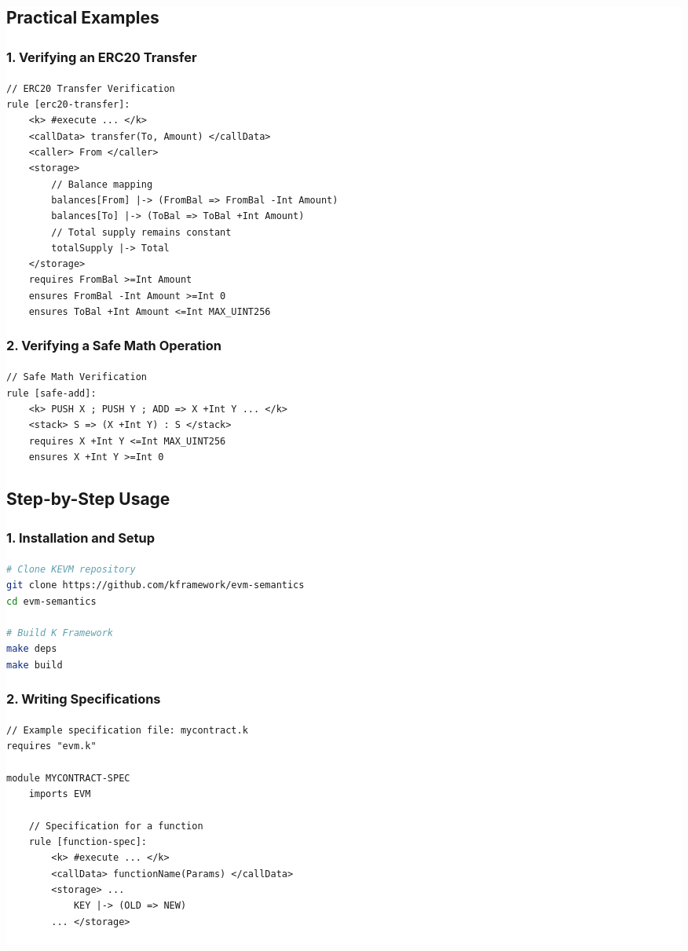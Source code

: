 ```k
```

## Practical Examples <a name="examples"></a>

### 1. Verifying an ERC20 Transfer
```k
// ERC20 Transfer Verification
rule [erc20-transfer]:
    <k> #execute ... </k>
    <callData> transfer(To, Amount) </callData>
    <caller> From </caller>
    <storage>
        // Balance mapping
        balances[From] |-> (FromBal => FromBal -Int Amount)
        balances[To] |-> (ToBal => ToBal +Int Amount)
        // Total supply remains constant
        totalSupply |-> Total
    </storage>
    requires FromBal >=Int Amount
    ensures FromBal -Int Amount >=Int 0
    ensures ToBal +Int Amount <=Int MAX_UINT256
```

### 2. Verifying a Safe Math Operation
```k
// Safe Math Verification
rule [safe-add]:
    <k> PUSH X ; PUSH Y ; ADD => X +Int Y ... </k>
    <stack> S => (X +Int Y) : S </stack>
    requires X +Int Y <=Int MAX_UINT256
    ensures X +Int Y >=Int 0
```

## Step-by-Step Usage <a name="usage"></a>

### 1. Installation and Setup
```bash
# Clone KEVM repository
git clone https://github.com/kframework/evm-semantics
cd evm-semantics

# Build K Framework
make deps
make build
```

### 2. Writing Specifications
```k
// Example specification file: mycontract.k
requires "evm.k"

module MYCONTRACT-SPEC
    imports EVM

    // Specification for a function
    rule [function-spec]:
        <k> #execute ... </k>
        <callData> functionName(Params) </callData>
        <storage> ... 
            KEY |-> (OLD => NEW)
        ... </storage>
        
```